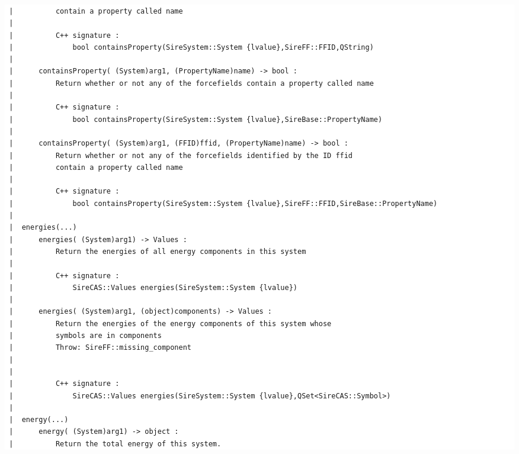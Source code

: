      |          contain a property called name
     |      
     |          C++ signature :
     |              bool containsProperty(SireSystem::System {lvalue},SireFF::FFID,QString)
     |      
     |      containsProperty( (System)arg1, (PropertyName)name) -> bool :
     |          Return whether or not any of the forcefields contain a property called name
     |      
     |          C++ signature :
     |              bool containsProperty(SireSystem::System {lvalue},SireBase::PropertyName)
     |      
     |      containsProperty( (System)arg1, (FFID)ffid, (PropertyName)name) -> bool :
     |          Return whether or not any of the forcefields identified by the ID ffid
     |          contain a property called name
     |      
     |          C++ signature :
     |              bool containsProperty(SireSystem::System {lvalue},SireFF::FFID,SireBase::PropertyName)
     |  
     |  energies(...)
     |      energies( (System)arg1) -> Values :
     |          Return the energies of all energy components in this system
     |      
     |          C++ signature :
     |              SireCAS::Values energies(SireSystem::System {lvalue})
     |      
     |      energies( (System)arg1, (object)components) -> Values :
     |          Return the energies of the energy components of this system whose
     |          symbols are in components
     |          Throw: SireFF::missing_component
     |          
     |      
     |          C++ signature :
     |              SireCAS::Values energies(SireSystem::System {lvalue},QSet<SireCAS::Symbol>)
     |  
     |  energy(...)
     |      energy( (System)arg1) -> object :
     |          Return the total energy of this system.